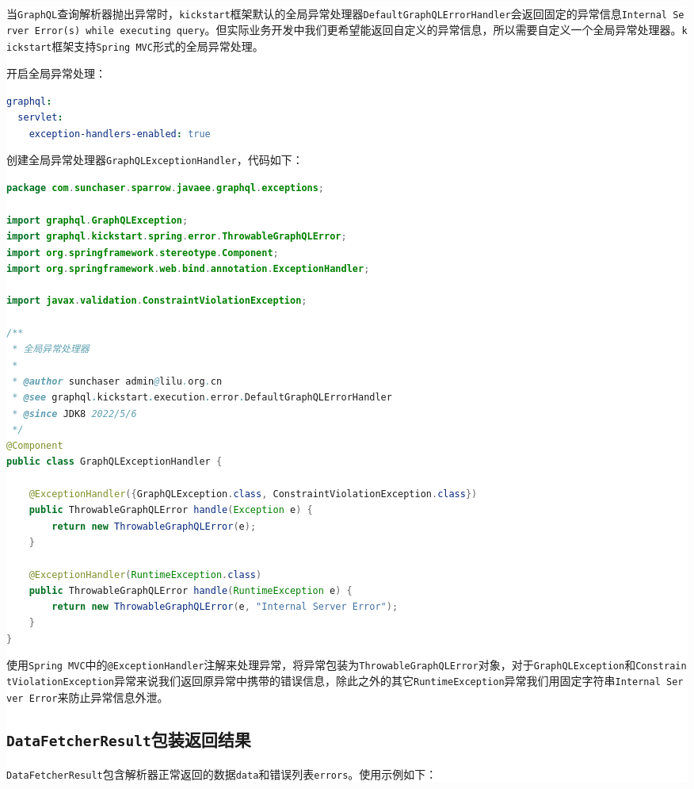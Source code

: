 当`GraphQL`查询解析器抛出异常时，`kickstart`框架默认的全局异常处理器`DefaultGraphQLErrorHandler`会返回固定的异常信息`Internal Server Error(s) while executing query`。但实际业务开发中我们更希望能返回自定义的异常信息，所以需要自定义一个全局异常处理器。`kickstart`框架支持`Spring MVC`形式的全局异常处理。

开启全局异常处理：

```yml
graphql:
  servlet:
    exception-handlers-enabled: true
```

创建全局异常处理器`GraphQLExceptionHandler`，代码如下：

```java
package com.sunchaser.sparrow.javaee.graphql.exceptions;

import graphql.GraphQLException;
import graphql.kickstart.spring.error.ThrowableGraphQLError;
import org.springframework.stereotype.Component;
import org.springframework.web.bind.annotation.ExceptionHandler;

import javax.validation.ConstraintViolationException;

/**
 * 全局异常处理器
 *
 * @author sunchaser admin@lilu.org.cn
 * @see graphql.kickstart.execution.error.DefaultGraphQLErrorHandler
 * @since JDK8 2022/5/6
 */
@Component
public class GraphQLExceptionHandler {

    @ExceptionHandler({GraphQLException.class, ConstraintViolationException.class})
    public ThrowableGraphQLError handle(Exception e) {
        return new ThrowableGraphQLError(e);
    }

    @ExceptionHandler(RuntimeException.class)
    public ThrowableGraphQLError handle(RuntimeException e) {
        return new ThrowableGraphQLError(e, "Internal Server Error");
    }
}
```

使用`Spring MVC`中的`@ExceptionHandler`注解来处理异常，将异常包装为`ThrowableGraphQLError`对象，对于`GraphQLException`和`ConstraintViolationException`异常来说我们返回原异常中携带的错误信息，除此之外的其它`RuntimeException`异常我们用固定字符串`Internal Server Error`来防止异常信息外泄。

## `DataFetcherResult`包装返回结果

`DataFetcherResult`包含解析器正常返回的数据`data`和错误列表`errors`。使用示例如下：
